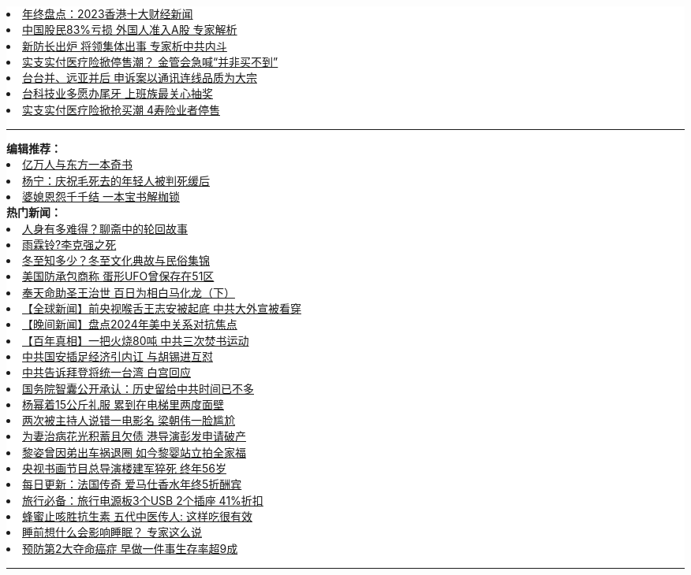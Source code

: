 <li><a href="https://github.com/19920513/djy/blob/master/gb/23/12/29/n14145916.md#1">年终盘点：2023香港十大财经新闻</a></li>
<li><a href="https://github.com/19920513/djy/blob/master/gb/23/12/29/n14146559.md#1">中国股民83%亏损 外国人准入A股 专家解析</a></li>
<li><a href="https://github.com/19920513/djy/blob/master/gb/23/12/30/n14146720.md#1">新防长出炉 将领集体出事 专家析中共内斗</a></li>
<li><a href="https://github.com/19920513/djy/blob/master/gb/23/12/31/n14147853.md#1">实支实付医疗险掀停售潮？ 金管会急喊“并非买不到”</a></li>
<li><a href="https://github.com/19920513/djy/blob/master/gb/23/12/31/n14147854.md#1">台台并、远亚并后 申诉案以通讯连线品质为大宗</a></li>
<li><a href="https://github.com/19920513/djy/blob/master/gb/23/12/29/n14146454.md#1">台科技业多愿办尾牙 上班族最关心抽奖</a></li>
<li><a href="https://github.com/19920513/djy/blob/master/gb/23/12/29/n14146427.md#1">实支实付医疗险掀抢买潮 4寿险业者停售</a></li>
<hr>
<strong>编辑推荐：</strong>
<li><a href="https://github.com/19920513/djy/blob/master/gb/17/5/26/n9191512.md?dfh#1" target="_blank">亿万人与东方一本奇书</a></li><li><a href="https://github.com/19920513/djy/blob/master/gb/18/4/2/n10272258.md#1" target="_blank">杨宁：庆祝毛死去的年轻人被判死缓后</a></li><li><a href="https://github.com/19920513/djy/blob/master/gb/18/8/5/n10617345.md#1" target="_blank">婆媳恩怨千千结 一本宝书解枷锁</a></li>
<strong>热门新闻：</strong>
<li><a href="https://github.com/19920513/djy/blob/master/gb/23/12/8/n14132234.md#1">人身有多难得？聊斋中的轮回故事</a></li>
<li><a href="https://github.com/19920513/djy/blob/master/gb/23/11/20/n14119976.md#1">雨霖铃?李克强之死</a></li>
<li><a href="https://github.com/19920513/djy/blob/master/gb/23/12/18/n14138664.md#1">冬至知多少？冬至文化典故与民俗集锦</a></li>
<li><a href="https://github.com/19920513/djy/blob/master/gb/23/12/17/n14137969.md#1">美国防承包商称 蛋形UFO曾保存在51区</a></li>
<li><a href="https://github.com/19920513/djy/blob/master/gb/23/11/30/n14127129.md#1">奉天命助圣王治世 百日为相白马化龙（下）</a></li>
<li><a href="https://github.com/19920513/djy/blob/master/gb/23/12/22/n14141715.md#1">【全球新闻】前央视喉舌王志安被起底 中共大外宣被看穿</a></li>
<li><a href="https://github.com/19920513/djy/blob/master/gb/23/12/22/n14141713.md#1">【晚间新闻】盘点2024年美中关系对抗焦点</a></li>
<li><a href="https://github.com/19920513/djy/blob/master/gb/23/12/20/n14140545.md#1">【百年真相】一把火烧80吨 中共三次焚书运动</a></li>
<li><a href="https://github.com/19920513/djy/blob/master/gb/23/12/20/n14140113.md#1">中共国安插足经济引内讧 与胡锡进互怼</a></li>
<li><a href="https://github.com/19920513/djy/blob/master/gb/23/12/20/n14140579.md#1">中共告诉拜登将统一台湾 白宫回应</a></li>
<li><a href="https://github.com/19920513/djy/blob/master/gb/23/12/20/n14140541.md#1">国务院智囊公开承认：历史留给中共时间已不多</a></li>
<li><a href="https://github.com/19920513/djy/blob/master/gb/23/12/19/n14139785.md#1">杨幂着15公斤礼服 累到在电梯里两度面壁</a></li>
<li><a href="https://github.com/19920513/djy/blob/master/gb/23/12/20/n14139880.md#1">两次被主持人说错一电影名 梁朝伟一脸尴尬</a></li>
<li><a href="https://github.com/19920513/djy/blob/master/gb/23/12/20/n14140599.md#1">为妻治病花光积蓄且欠债 港导演彭发申请破产</a></li>
<li><a href="https://github.com/19920513/djy/blob/master/gb/23/12/21/n14141362.md#1">黎姿曾因弟出车祸退圈 如今黎婴站立拍全家福</a></li>
<li><a href="https://github.com/19920513/djy/blob/master/gb/23/12/21/n14141408.md#1">央视书画节目总导演楼建军猝死 终年56岁</a></li>
<li><a href="https://github.com/19920513/djy/blob/master/gb/23/11/21/n14121397.md#1">每日更新：法国传奇 爱马仕香水年终5折酬宾</a></li>
<li><a href="https://github.com/19920513/djy/blob/master/gb/23/11/15/n14117110.md#1">旅行必备：旅行电源板3个USB 2个插座  41%折扣</a></li>
<li><a href="https://github.com/19920513/djy/blob/master/gb/23/12/6/n14130699.md#1">蜂蜜止咳胜抗生素 五代中医传人: 这样吃很有效</a></li>
<li><a href="https://github.com/19920513/djy/blob/master/gb/23/12/20/n14140144.md#1">睡前想什么会影响睡眠？ 专家这么说</a></li>
<li><a href="https://github.com/19920513/djy/blob/master/gb/23/12/19/n14139698.md#1">预防第2大夺命癌症 早做一件事生存率超9成</a></li>
<hr>